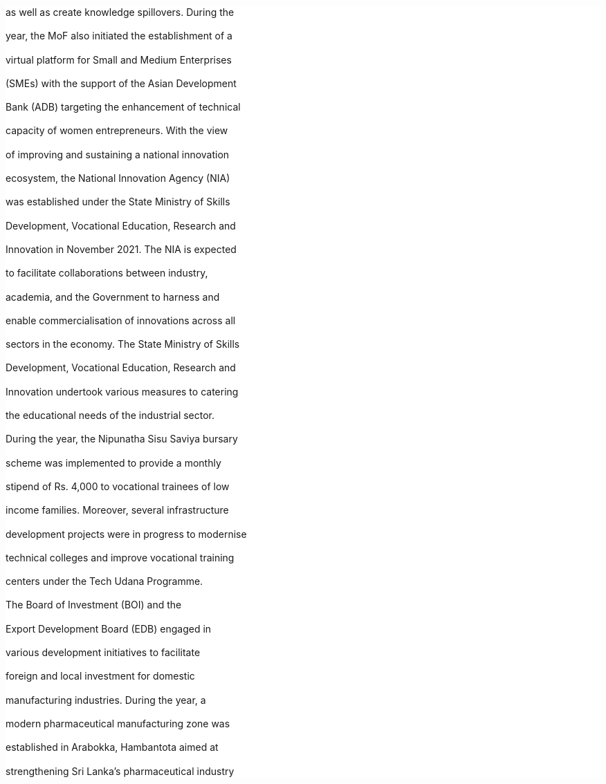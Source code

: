 as well as create knowledge spillovers. During the

year, the MoF also initiated the establishment of a

virtual platform for Small and Medium Enterprises

(SMEs) with the support of the Asian Development

Bank (ADB) targeting the enhancement of technical

capacity of women entrepreneurs. With the view

of improving and sustaining a national innovation

ecosystem, the National Innovation Agency (NIA)

was established under the State Ministry of Skills

Development, Vocational Education, Research and

Innovation in November 2021. The NIA is expected

to facilitate collaborations between industry,

academia, and the Government to harness and

enable commercialisation of innovations across all

sectors in the economy. The State Ministry of Skills

Development, Vocational Education, Research and

Innovation undertook various measures to catering

the educational needs of the industrial sector.

During the year, the Nipunatha Sisu Saviya bursary

scheme was implemented to provide a monthly

stipend of Rs. 4,000 to vocational trainees of low

income families. Moreover, several infrastructure

development projects were in progress to modernise

technical colleges and improve vocational training

centers under the Tech Udana Programme.

The Board of Investment (BOI) and the

Export Development Board (EDB) engaged in

various development initiatives to facilitate

foreign and local investment for domestic

manufacturing industries. During the year, a

modern pharmaceutical manufacturing zone was

established in Arabokka, Hambantota aimed at

strengthening Sri Lanka’s pharmaceutical industry
